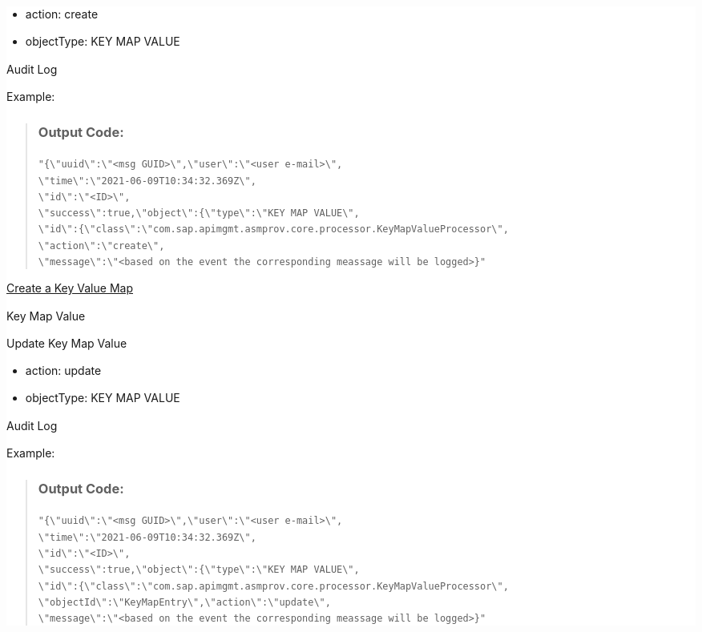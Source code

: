 -   action: create

-   objectType: KEY MAP VALUE


Audit Log

Example:

> ### Output Code:  
> ```
> "{\"uuid\":\"<msg GUID>\",\"user\":\"<user e-mail>\",
> \"time\":\"2021-06-09T10:34:32.369Z\",
> \"id\":\"<ID>\",
> \"success\":true,\"object\":{\"type\":\"KEY MAP VALUE\",
> \"id\":{\"class\":\"com.sap.apimgmt.asmprov.core.processor.KeyMapValueProcessor\",
> \"action\":\"create\",
> \"message\":\"<based on the event the corresponding meassage will be logged>}"
> ```



</td>
<td valign="top">

[Create a Key Value Map](create-a-key-value-map-90d8d41.md) 

</td>
</tr>
<tr>
<td valign="top">

Key Map Value

</td>
<td valign="top">

Update Key Map Value

</td>
<td valign="top">

-   action: update

-   objectType: KEY MAP VALUE


Audit Log

Example:

> ### Output Code:  
> ```
> "{\"uuid\":\"<msg GUID>\",\"user\":\"<user e-mail>\",
> \"time\":\"2021-06-09T10:34:32.369Z\",
> \"id\":\"<ID>\",
> \"success\":true,\"object\":{\"type\":\"KEY MAP VALUE\",
> \"id\":{\"class\":\"com.sap.apimgmt.asmprov.core.processor.KeyMapValueProcessor\",
> \"objectId\":\"KeyMapEntry\",\"action\":\"update\",
> \"message\":\"<based on the event the corresponding meassage will be logged>}"
> ```
